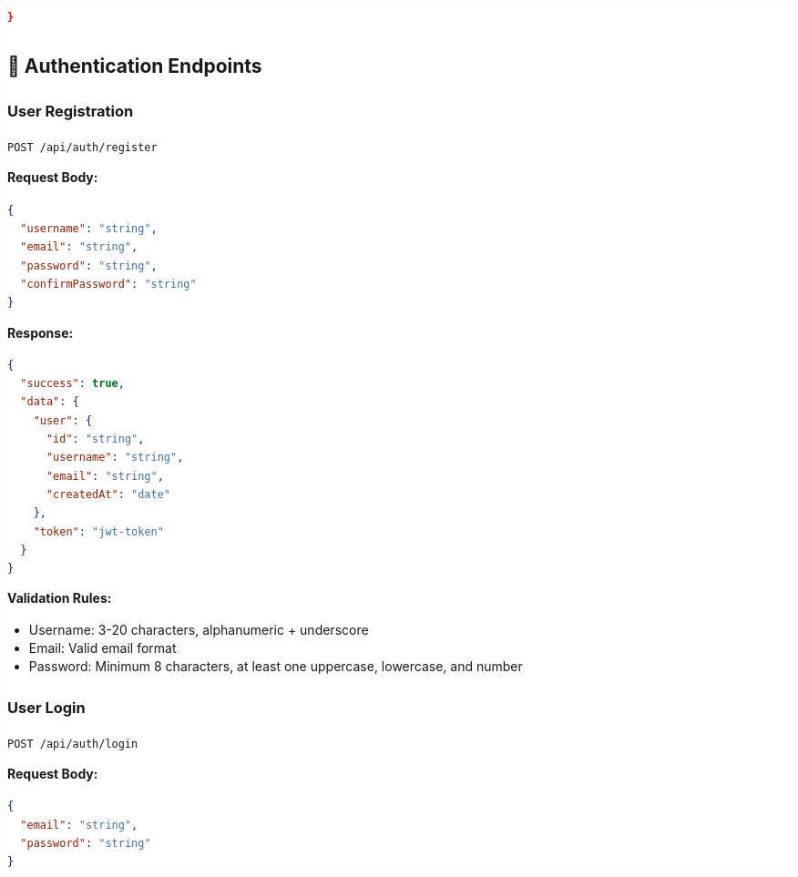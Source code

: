 ```json
}
```

## 🔑 Authentication Endpoints

### User Registration
```http
POST /api/auth/register
```

**Request Body:**
```json
{
  "username": "string",
  "email": "string",
  "password": "string",
  "confirmPassword": "string"
}
```

**Response:**
```json
{
  "success": true,
  "data": {
    "user": {
      "id": "string",
      "username": "string",
      "email": "string",
      "createdAt": "date"
    },
    "token": "jwt-token"
  }
}
```

**Validation Rules:**
- Username: 3-20 characters, alphanumeric + underscore
- Email: Valid email format
- Password: Minimum 8 characters, at least one uppercase, lowercase, and number

### User Login
```http
POST /api/auth/login
```

**Request Body:**
```json
{
  "email": "string",
  "password": "string"
}
```
